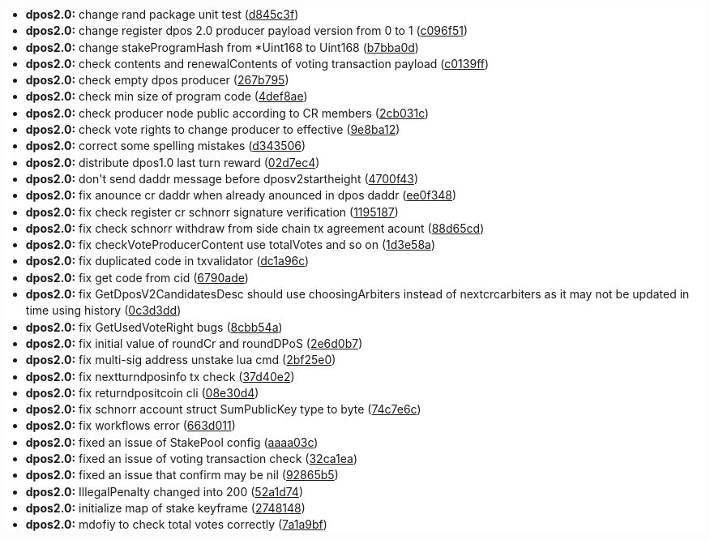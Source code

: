 * **dpos2.0:** change rand package unit test ([d845c3f](https://github.com/elastos/Elastos.ELA/commit/d845c3f4dc3b1efa60067db405c195c83cbf99cd))
* **dpos2.0:** change register dpos 2.0 producer payload version from 0 to 1 ([c096f51](https://github.com/elastos/Elastos.ELA/commit/c096f51f089dddbb65001cd1d88de7335dde632c))
* **dpos2.0:** change stakeProgramHash from *Uint168 to Uint168 ([b7bba0d](https://github.com/elastos/Elastos.ELA/commit/b7bba0d0437ffb29ad50d7a308fd4c2bd17a0769))
* **dpos2.0:** check contents and renewalContents of voting transaction payload ([c0139ff](https://github.com/elastos/Elastos.ELA/commit/c0139ff18c75ae0174e75f427636e98d7e479330))
* **dpos2.0:** check empty dpos producer ([267b795](https://github.com/elastos/Elastos.ELA/commit/267b795f0e0caacb5f2c3006c53a2a0e61652132))
* **dpos2.0:** check min size of program code ([4def8ae](https://github.com/elastos/Elastos.ELA/commit/4def8aed7238d9968065e6eb68da7ad83dd56e48))
* **dpos2.0:** check producer node public according to CR members ([2cb031c](https://github.com/elastos/Elastos.ELA/commit/2cb031ca82d6f39f25a48a78ab2aefcfc21632d6))
* **dpos2.0:** check vote rights to change producer to effective ([9e8ba12](https://github.com/elastos/Elastos.ELA/commit/9e8ba12697bd82973c043e3a4eda7dbcdb984b22))
* **dpos2.0:** correct some spelling mistakes ([d343506](https://github.com/elastos/Elastos.ELA/commit/d343506a0419bf4e5e93809f999272aa7e2d6baf))
* **dpos2.0:** distribute dpos1.0 last turn reward ([02d7ec4](https://github.com/elastos/Elastos.ELA/commit/02d7ec48258c2a522d6bdaed3320998eecdd887c))
* **dpos2.0:** don't send daddr message before dposv2startheight ([4700f43](https://github.com/elastos/Elastos.ELA/commit/4700f4337dee530004cb74385ec4e2cdfe2fc922))
* **dpos2.0:** fix anounce cr daddr when already anounced in dpos daddr ([ee0f348](https://github.com/elastos/Elastos.ELA/commit/ee0f3480331f659030f59227a64ff7fdbb31d46e))
* **dpos2.0:** fix check register cr schnorr signature verification ([1195187](https://github.com/elastos/Elastos.ELA/commit/1195187561243b33adb1dfb8b7c0127ab727ef8d))
* **dpos2.0:** fix check schnorr withdraw from side chain tx agreement acount ([88d65cd](https://github.com/elastos/Elastos.ELA/commit/88d65cd9c00ca95aef3b75f8c7a3462980c5a839))
* **dpos2.0:** fix checkVoteProducerContent use totalVotes and so on ([1d3e58a](https://github.com/elastos/Elastos.ELA/commit/1d3e58a4c49c7404e4d173cf19f08c5c89618e8c))
* **dpos2.0:** fix duplicated code in txvalidator ([dc1a96c](https://github.com/elastos/Elastos.ELA/commit/dc1a96c6d27e37b682d83ab80f00d93325d8999b))
* **dpos2.0:** fix get code from cid ([6790ade](https://github.com/elastos/Elastos.ELA/commit/6790ade0518c30173930b943aa982acc10fc7ff4))
* **dpos2.0:** fix GetDposV2CandidatesDesc should use choosingArbiters instead of nextcrcarbiters as it may not be updated in time using history ([0c3d3dd](https://github.com/elastos/Elastos.ELA/commit/0c3d3dd44a29fe6b68a63af57ff6121b5a7fa54d))
* **dpos2.0:** fix GetUsedVoteRight bugs ([8cbb54a](https://github.com/elastos/Elastos.ELA/commit/8cbb54a01056a187949e4ced780f3542cb99020a))
* **dpos2.0:** fix initial value of roundCr and roundDPoS ([2e6d0b7](https://github.com/elastos/Elastos.ELA/commit/2e6d0b7e03b783a458a36246c72f77452fa2a8ce))
* **dpos2.0:** fix multi-sig address unstake lua cmd ([2bf25e0](https://github.com/elastos/Elastos.ELA/commit/2bf25e037f3def6adb6ea7f597dc195415b344b9))
* **dpos2.0:** fix nextturndposinfo tx check ([37d40e2](https://github.com/elastos/Elastos.ELA/commit/37d40e2b01df16bbd90ccfd93ab2f239b3160aa4))
* **dpos2.0:** fix returndpositcoin cli ([08e30d4](https://github.com/elastos/Elastos.ELA/commit/08e30d44d9a639cec0b16e033d0c047f2f070be2))
* **dpos2.0:** fix schnorr account struct SumPublicKey type to byte ([74c7e6c](https://github.com/elastos/Elastos.ELA/commit/74c7e6c8cc27b291a0a40d09b3fea048a75f18fc))
* **dpos2.0:** fix workflows error ([663d011](https://github.com/elastos/Elastos.ELA/commit/663d011b4989505120d49bfdd2d7ed9f9b102880))
* **dpos2.0:** fixed an issue of StakePool config ([aaaa03c](https://github.com/elastos/Elastos.ELA/commit/aaaa03c3c4474b174f03c9b1392d73c68961148f))
* **dpos2.0:** fixed an issue of voting transaction check ([32ca1ea](https://github.com/elastos/Elastos.ELA/commit/32ca1eae4b6146e4c4de45d5206990552b8619c4))
* **dpos2.0:** fixed an issue that confirm may be nil ([92865b5](https://github.com/elastos/Elastos.ELA/commit/92865b5035f33c69a623039e1e05ef31ab1835bc))
* **dpos2.0:** IllegalPenalty changed into 200 ([52a1d74](https://github.com/elastos/Elastos.ELA/commit/52a1d7442fcd2d06a73be2a247af02bcaec36317))
* **dpos2.0:** initialize map of stake keyframe ([2748148](https://github.com/elastos/Elastos.ELA/commit/274814860f66c9ee2365a142768db39d74ba28ec))
* **dpos2.0:** mdofiy to check total votes correctly ([7a1a9bf](https://github.com/elastos/Elastos.ELA/commit/7a1a9bf255675c6b7c34ceae8bfa7071b5de93de))